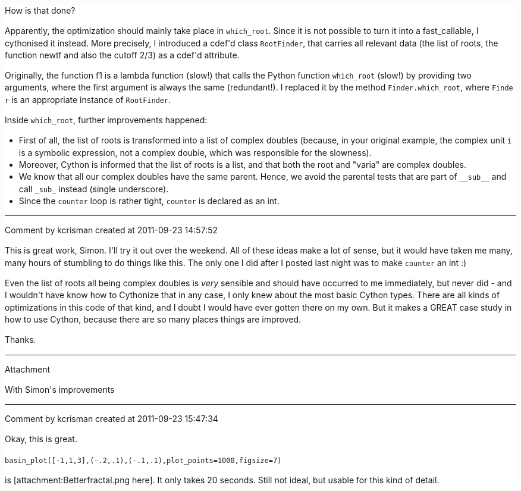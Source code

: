 
How is that done?

Apparently, the optimization should mainly take place in `which_root`. Since it is not possible to turn it into a fast_callable, I cythonised it instead. More precisely, I introduced a cdef'd class `RootFinder`, that carries all relevant data (the list of roots, the function newtf and also the cutoff 2/3) as a cdef'd attribute.

Originally, the function f1 is a lambda function (slow!) that calls the Python function `which_root` (slow!) by providing two arguments, where the first argument is always the same (redundant!). I replaced it by the method `Finder.which_root`, where `Finder` is an appropriate instance of `RootFinder`.

Inside `which_root`, further improvements happened:
 * First of all, the list of roots is transformed into a list of complex doubles (because, in your original example, the complex unit `i` is a symbolic expression, not a complex double, which was responsible for the slowness).
 * Moreover, Cython is informed that the list of roots is a list, and that both the root and "varia" are complex doubles.
 * We know that all our complex doubles have the same parent. Hence, we avoid the parental tests that are part of `__sub__` and call `_sub_` instead (single underscore).
 * Since the `counter` loop is rather tight, `counter` is declared as an int.


---

Comment by kcrisman created at 2011-09-23 14:57:52

This is great work, Simon.  I'll try it out over the weekend.  All of these ideas make a lot of sense, but it would have taken me many, many hours of stumbling to do things like this.  The only one I did after I posted last night was to make `counter` an int :)

Even the list of roots all being complex doubles is *very* sensible and should have occurred to me immediately, but never did - and I wouldn't have know how to Cythonize that in any case, I only knew about the most basic Cython types.  There are all kinds of optimizations in this code of that kind, and I doubt I would have ever gotten there on my own.  But it makes a GREAT case study in how to use Cython, because there are so many places things are improved.  

Thanks.


---

Attachment

With Simon's improvements


---

Comment by kcrisman created at 2011-09-23 15:47:34

Okay, this is great.  

```
basin_plot([-1,1,3],(-.2,.1),(-.1,.1),plot_points=1000,figsize=7)
```

is [attachment:Betterfractal.png here].  It only takes 20 seconds.  Still not ideal, but usable for this kind of detail.
